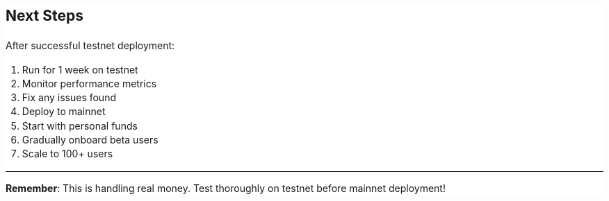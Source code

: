 ## Next Steps

After successful testnet deployment:
1. Run for 1 week on testnet
2. Monitor performance metrics
3. Fix any issues found
4. Deploy to mainnet
5. Start with personal funds
6. Gradually onboard beta users
7. Scale to 100+ users

---

**Remember**: This is handling real money. Test thoroughly on testnet before mainnet deployment!